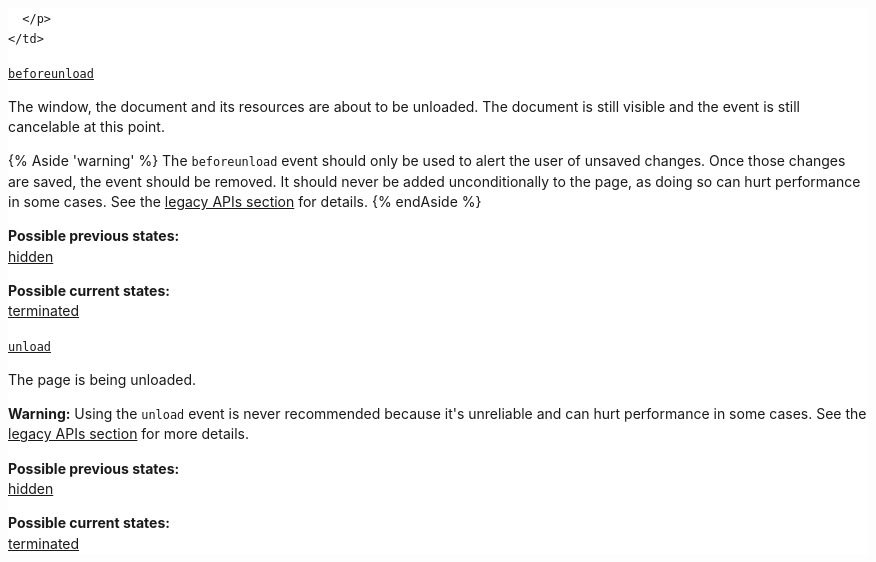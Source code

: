       </p>
    </td>
  </tr>
  <tr>
    <td>
      <a id="event-beforeunload"
         href="https://developer.mozilla.org/docs/Web/Events/beforeunload">
        <code>beforeunload</code>
      </a>
    </td>
    <td>
      <p>The window, the document and its resources are about to be unloaded.
      The document is still visible and the event is still cancelable at this
      point.</p>
        {% Aside 'warning' %}
        The <code>beforeunload</code> event should only be used to alert the
        user of unsaved changes. Once those changes are saved, the event should
        be removed. It should never be added unconditionally to the
        page, as doing so can hurt performance in some cases. See the
        <a href="#legacy-lifecycle-apis-to-avoid">legacy APIs section</a>
        for details.
        {% endAside %}
      <p>
        <strong>Possible previous states:</strong><br>
        <a href="#state-hidden">hidden</a>
      </p>
      <p>
        <strong>Possible current states:</strong><br>
        <a href="#state-terminated">terminated</a><br>
      </p>
   </td>
  </tr>
  <tr>
    <td>
      <a id="event-unload"
         href="https://developer.mozilla.org/docs/Web/Events/unload">
        <code>unload</code>
      </a>
    </td>
    <td>
      <p>The page is being unloaded.</p>
      <aside class="warning">
        <strong>Warning:</strong>
        Using the <code>unload</code> event is never recommended because it's
        unreliable and can hurt performance in some cases. See the
        <a href="#legacy-lifecycle-apis-to-avoid">legacy APIs section</a>
        for more details.
      </aside>
      <p>
        <strong>Possible previous states:</strong><br>
        <a href="#state-hidden">hidden</a>
      </p>
      <p>
        <strong>Possible current states:</strong><br>
        <a href="#state-terminated">terminated</a>
      </p>
    </td>
  </tr>
</table>
